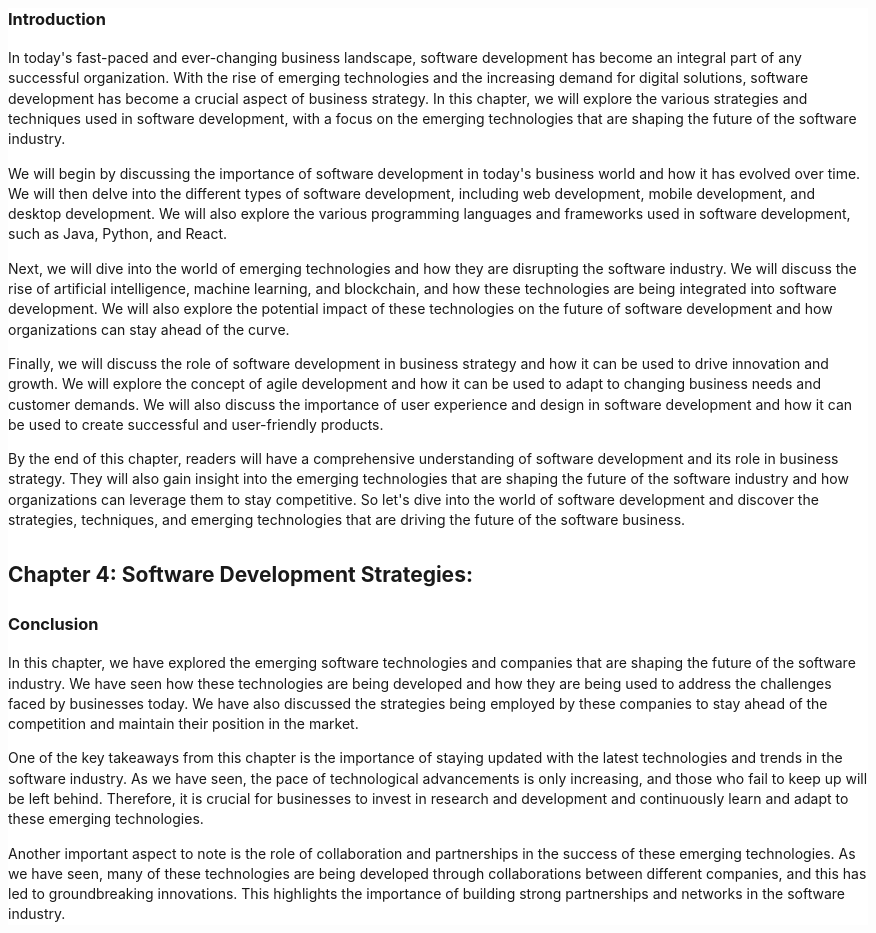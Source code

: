 ### Introduction

In today's fast-paced and ever-changing business landscape, software development has become an integral part of any successful organization. With the rise of emerging technologies and the increasing demand for digital solutions, software development has become a crucial aspect of business strategy. In this chapter, we will explore the various strategies and techniques used in software development, with a focus on the emerging technologies that are shaping the future of the software industry.

We will begin by discussing the importance of software development in today's business world and how it has evolved over time. We will then delve into the different types of software development, including web development, mobile development, and desktop development. We will also explore the various programming languages and frameworks used in software development, such as Java, Python, and React.

Next, we will dive into the world of emerging technologies and how they are disrupting the software industry. We will discuss the rise of artificial intelligence, machine learning, and blockchain, and how these technologies are being integrated into software development. We will also explore the potential impact of these technologies on the future of software development and how organizations can stay ahead of the curve.

Finally, we will discuss the role of software development in business strategy and how it can be used to drive innovation and growth. We will explore the concept of agile development and how it can be used to adapt to changing business needs and customer demands. We will also discuss the importance of user experience and design in software development and how it can be used to create successful and user-friendly products.

By the end of this chapter, readers will have a comprehensive understanding of software development and its role in business strategy. They will also gain insight into the emerging technologies that are shaping the future of the software industry and how organizations can leverage them to stay competitive. So let's dive into the world of software development and discover the strategies, techniques, and emerging technologies that are driving the future of the software business.


## Chapter 4: Software Development Strategies:




### Conclusion

In this chapter, we have explored the emerging software technologies and companies that are shaping the future of the software industry. We have seen how these technologies are being developed and how they are being used to address the challenges faced by businesses today. We have also discussed the strategies being employed by these companies to stay ahead of the competition and maintain their position in the market.

One of the key takeaways from this chapter is the importance of staying updated with the latest technologies and trends in the software industry. As we have seen, the pace of technological advancements is only increasing, and those who fail to keep up will be left behind. Therefore, it is crucial for businesses to invest in research and development and continuously learn and adapt to these emerging technologies.

Another important aspect to note is the role of collaboration and partnerships in the success of these emerging technologies. As we have seen, many of these technologies are being developed through collaborations between different companies, and this has led to groundbreaking innovations. This highlights the importance of building strong partnerships and networks in the software industry.
